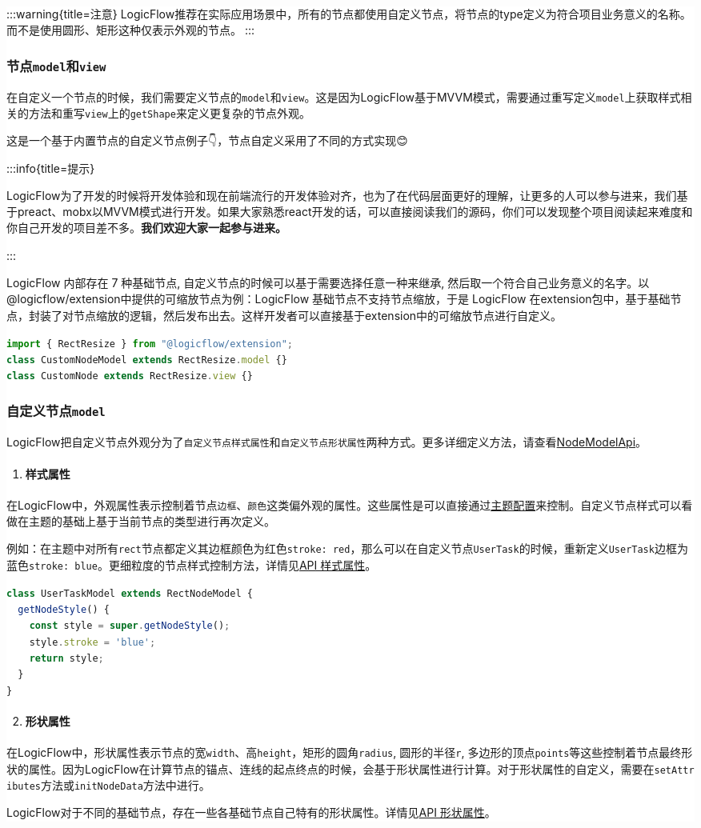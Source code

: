 :::warning{title=注意}
LogicFlow推荐在实际应用场景中，所有的节点都使用自定义节点，将节点的type定义为符合项目业务意义的名称。而不是使用圆形、矩形这种仅表示外观的节点。
:::

### 节点`model`和`view`

在自定义一个节点的时候，我们需要定义节点的`model`和`view`。这是因为LogicFlow基于MVVM模式，需要通过重写定义`model`上获取样式相关的方法和重写`view`上的`getShape`来定义更复杂的节点外观。

这是一个基于内置节点的自定义节点例子👇，节点自定义采用了不同的方式实现😊

<code id="node-custom" src="../../src/tutorial/basic/node/custom"></code>

:::info{title=提示}

LogicFlow为了开发的时候将开发体验和现在前端流行的开发体验对齐，也为了在代码层面更好的理解，让更多的人可以参与进来，我们基于preact、mobx以MVVM模式进行开发。如果大家熟悉react开发的话，可以直接阅读我们的源码，你们可以发现整个项目阅读起来难度和你自己开发的项目差不多。**我们欢迎大家一起参与进来。**

:::

LogicFlow 内部存在 7 种基础节点, 自定义节点的时候可以基于需要选择任意一种来继承, 然后取一个符合自己业务意义的名字。以@logicflow/extension中提供的可缩放节点为例：LogicFlow 基础节点不支持节点缩放，于是 LogicFlow 在extension包中，基于基础节点，封装了对节点缩放的逻辑，然后发布出去。这样开发者可以直接基于extension中的可缩放节点进行自定义。

```jsx | pure
import { RectResize } from "@logicflow/extension";
class CustomNodeModel extends RectResize.model {}
class CustomNode extends RectResize.view {}
```

### 自定义节点`model`

LogicFlow把自定义节点外观分为了`自定义节点样式属性`和`自定义节点形状属性`两种方式。更多详细定义方法，请查看[NodeModelApi](/api/node-model-api)。

1.  #### 样式属性

在LogicFlow中，外观属性表示控制着节点`边框`、`颜色`这类偏外观的属性。这些属性是可以直接通过[主题配置](/api/theme-api)来控制。自定义节点样式可以看做在主题的基础上基于当前节点的类型进行再次定义。

例如：在主题中对所有`rect`节点都定义其边框颜色为红色`stroke: red`，那么可以在自定义节点`UserTask`的时候，重新定义`UserTask`边框为蓝色`stroke: blue`。更细粒度的节点样式控制方法，详情见[API 样式属性](/api/node-model-api#样式属性)。

```jsx | pure
class UserTaskModel extends RectNodeModel {
  getNodeStyle() {
    const style = super.getNodeStyle();
    style.stroke = 'blue';
    return style;
  }
}
```

2. #### 形状属性

在LogicFlow中，形状属性表示节点的宽`width`、高`height`，矩形的圆角`radius`, 圆形的半径`r`, 多边形的顶点`points`等这些控制着节点最终形状的属性。因为LogicFlow在计算节点的锚点、连线的起点终点的时候，会基于形状属性进行计算。对于形状属性的自定义，需要在`setAttributes`方法或`initNodeData`方法中进行。

LogicFlow对于不同的基础节点，存在一些各基础节点自己特有的形状属性。详情见[API 形状属性](/api/node-model-api#形状属性)。
